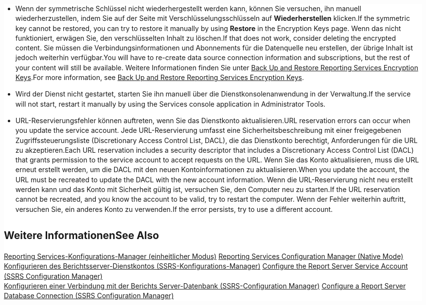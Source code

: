 -   <span data-ttu-id="d634e-129">Wenn der symmetrische Schlüssel nicht wiederhergestellt werden kann, können Sie versuchen, ihn manuell wiederherzustellen, indem Sie auf der Seite mit Verschlüsselungsschlüsseln auf **Wiederherstellen** klicken.</span><span class="sxs-lookup"><span data-stu-id="d634e-129">If the symmetric key cannot be restored, you can try to restore it manually by using **Restore** in the Encryption Keys page.</span></span> <span data-ttu-id="d634e-130">Wenn das nicht funktioniert, erwägen Sie, den verschlüsselten Inhalt zu löschen.</span><span class="sxs-lookup"><span data-stu-id="d634e-130">If that does not work, consider deleting the encrypted content.</span></span> <span data-ttu-id="d634e-131">Sie müssen die Verbindungsinformationen und Abonnements für die Datenquelle neu erstellen, der übrige Inhalt ist jedoch weiterhin verfügbar.</span><span class="sxs-lookup"><span data-stu-id="d634e-131">You will have to re-create data source connection information and subscriptions, but the rest of your content will still be available.</span></span> <span data-ttu-id="d634e-132">Weitere Informationen finden Sie unter [Back Up and Restore Reporting Services Encryption Keys](../../reporting-services/install-windows/ssrs-encryption-keys-back-up-and-restore-encryption-keys.md).</span><span class="sxs-lookup"><span data-stu-id="d634e-132">For more information, see [Back Up and Restore Reporting Services Encryption Keys](../../reporting-services/install-windows/ssrs-encryption-keys-back-up-and-restore-encryption-keys.md).</span></span>  
  
-   <span data-ttu-id="d634e-133">Wird der Dienst nicht gestartet, starten Sie ihn manuell über die Dienstkonsolenanwendung in der Verwaltung.</span><span class="sxs-lookup"><span data-stu-id="d634e-133">If the service will not start, restart it manually by using the Services console application in Administrator Tools.</span></span>  
  
-   <span data-ttu-id="d634e-134">URL-Reservierungsfehler können auftreten, wenn Sie das Dienstkonto aktualisieren.</span><span class="sxs-lookup"><span data-stu-id="d634e-134">URL reservation errors can occur when you update the service account.</span></span> <span data-ttu-id="d634e-135">Jede URL-Reservierung umfasst eine Sicherheitsbeschreibung mit einer freigegebenen Zugriffssteuerungsliste (Discretionary Access Control List, DACL), die das Dienstkonto berechtigt, Anforderungen für die URL zu akzeptieren.</span><span class="sxs-lookup"><span data-stu-id="d634e-135">Each URL reservation includes a security descriptor that includes a Discretionary Access Control List (DACL) that grants permission to the service account to accept requests on the URL.</span></span> <span data-ttu-id="d634e-136">Wenn Sie das Konto aktualisieren, muss die URL erneut erstellt werden, um die DACL mit den neuen Kontoinformationen zu aktualisieren.</span><span class="sxs-lookup"><span data-stu-id="d634e-136">When you update the account, the URL must be recreated to update the DACL with the new account information.</span></span> <span data-ttu-id="d634e-137">Wenn die URL-Reservierung nicht neu erstellt werden kann und das Konto mit Sicherheit gültig ist, versuchen Sie, den Computer neu zu starten.</span><span class="sxs-lookup"><span data-stu-id="d634e-137">If the URL reservation cannot be recreated, and you know the account to be valid, try to restart the computer.</span></span> <span data-ttu-id="d634e-138">Wenn der Fehler weiterhin auftritt, versuchen Sie, ein anderes Konto zu verwenden.</span><span class="sxs-lookup"><span data-stu-id="d634e-138">If the error persists, try to use a different account.</span></span>  
  
## <a name="see-also"></a><span data-ttu-id="d634e-139">Weitere Informationen</span><span class="sxs-lookup"><span data-stu-id="d634e-139">See Also</span></span>  
 <span data-ttu-id="d634e-140">[Reporting Services-Konfigurations-Manager &#40;einheitlicher Modus&#41;](../../../2014/sql-server/install/reporting-services-configuration-manager-native-mode.md) </span><span class="sxs-lookup"><span data-stu-id="d634e-140">[Reporting Services Configuration Manager &#40;Native Mode&#41;](../../../2014/sql-server/install/reporting-services-configuration-manager-native-mode.md) </span></span>  
 <span data-ttu-id="d634e-141">[Konfigurieren des Berichtsserver-Dienstkontos &#40;SSRS-Konfigurations-Manager&#41;](../../reporting-services/install-windows/configure-the-report-server-service-account-ssrs-configuration-manager.md) </span><span class="sxs-lookup"><span data-stu-id="d634e-141">[Configure the Report Server Service Account &#40;SSRS Configuration Manager&#41;](../../reporting-services/install-windows/configure-the-report-server-service-account-ssrs-configuration-manager.md) </span></span>  
 <span data-ttu-id="d634e-142">[Konfigurieren einer Verbindung mit der Berichts Server-Datenbank &#40;SSRS-Configuration Manager&#41;](../../../2014/sql-server/install/configure-a-report-server-database-connection-ssrs-configuration-manager.md) </span><span class="sxs-lookup"><span data-stu-id="d634e-142">[Configure a Report Server Database Connection  &#40;SSRS Configuration Manager&#41;](../../../2014/sql-server/install/configure-a-report-server-database-connection-ssrs-configuration-manager.md) </span></span>  